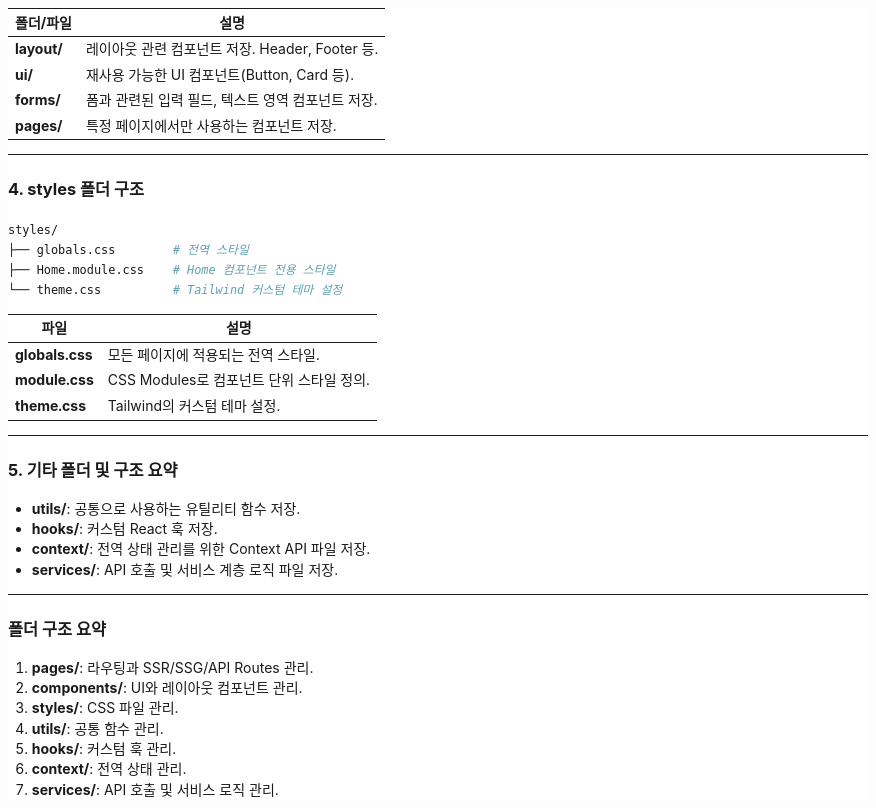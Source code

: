 | 폴더/파일      | 설명                                                 |
|----------------|----------------------------------------------------|
| **layout/**    | 레이아웃 관련 컴포넌트 저장. Header, Footer 등.        |
| **ui/**        | 재사용 가능한 UI 컴포넌트(Button, Card 등).           |
| **forms/**     | 폼과 관련된 입력 필드, 텍스트 영역 컴포넌트 저장.       |
| **pages/**     | 특정 페이지에서만 사용하는 컴포넌트 저장.              |

---

### **4. styles 폴더 구조**

```bash
styles/
├── globals.css        # 전역 스타일
├── Home.module.css    # Home 컴포넌트 전용 스타일
└── theme.css          # Tailwind 커스텀 테마 설정
```

| 파일            | 설명                                  |
|----------------|-------------------------------------|
| **globals.css**| 모든 페이지에 적용되는 전역 스타일.      |
| **module.css** | CSS Modules로 컴포넌트 단위 스타일 정의.|
| **theme.css**  | Tailwind의 커스텀 테마 설정.           |

---

### **5. 기타 폴더 및 구조 요약**

- **utils/**: 공통으로 사용하는 유틸리티 함수 저장.
- **hooks/**: 커스텀 React 훅 저장.
- **context/**: 전역 상태 관리를 위한 Context API 파일 저장.
- **services/**: API 호출 및 서비스 계층 로직 파일 저장.

---

### **폴더 구조 요약**
1. **pages/**: 라우팅과 SSR/SSG/API Routes 관리.
2. **components/**: UI와 레이아웃 컴포넌트 관리.
3. **styles/**: CSS 파일 관리.
4. **utils/**: 공통 함수 관리.
5. **hooks/**: 커스텀 훅 관리.
6. **context/**: 전역 상태 관리.
7. **services/**: API 호출 및 서비스 로직 관리.
```
```
